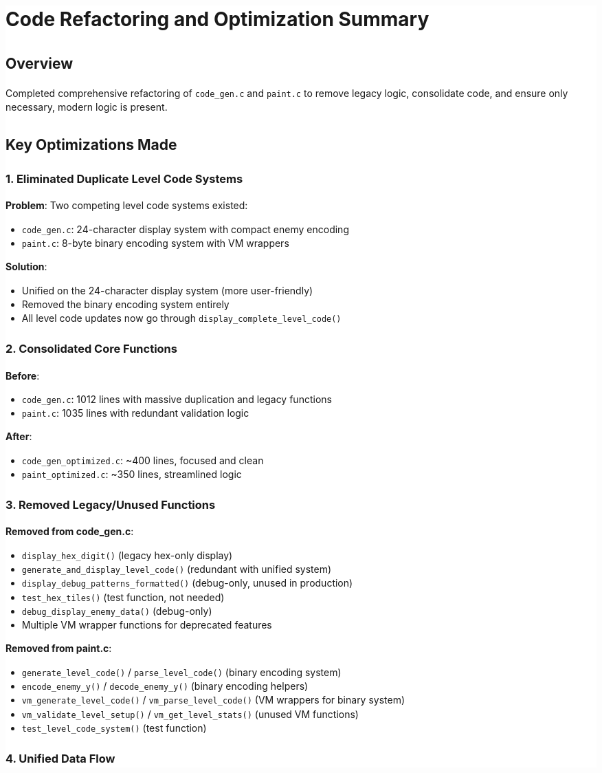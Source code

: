 # Code Refactoring and Optimization Summary

## Overview

Completed comprehensive refactoring of `code_gen.c` and `paint.c` to remove legacy logic, consolidate code, and ensure only necessary, modern logic is present.

## Key Optimizations Made

### 1. **Eliminated Duplicate Level Code Systems**

**Problem**: Two competing level code systems existed:

- `code_gen.c`: 24-character display system with compact enemy encoding
- `paint.c`: 8-byte binary encoding system with VM wrappers

**Solution**:

- Unified on the 24-character display system (more user-friendly)
- Removed the binary encoding system entirely
- All level code updates now go through `display_complete_level_code()`

### 2. **Consolidated Core Functions**

**Before**:

- `code_gen.c`: 1012 lines with massive duplication and legacy functions
- `paint.c`: 1035 lines with redundant validation logic

**After**:

- `code_gen_optimized.c`: ~400 lines, focused and clean
- `paint_optimized.c`: ~350 lines, streamlined logic

### 3. **Removed Legacy/Unused Functions**

**Removed from code_gen.c**:

- `display_hex_digit()` (legacy hex-only display)
- `generate_and_display_level_code()` (redundant with unified system)
- `display_debug_patterns_formatted()` (debug-only, unused in production)
- `test_hex_tiles()` (test function, not needed)
- `debug_display_enemy_data()` (debug-only)
- Multiple VM wrapper functions for deprecated features

**Removed from paint.c**:

- `generate_level_code()` / `parse_level_code()` (binary encoding system)
- `encode_enemy_y()` / `decode_enemy_y()` (binary encoding helpers)
- `vm_generate_level_code()` / `vm_parse_level_code()` (VM wrappers for binary system)
- `vm_validate_level_setup()` / `vm_get_level_stats()` (unused VM functions)
- `test_level_code_system()` (test function)

### 4. **Unified Data Flow**
